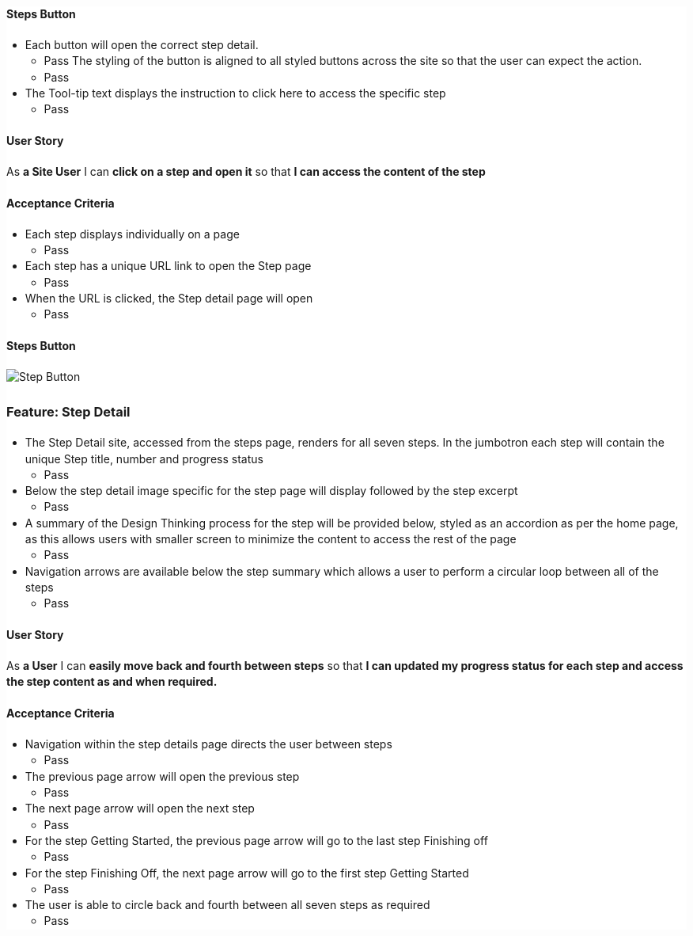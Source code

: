 
#### Steps Button

* Each button will open the correct step detail. 
    * Pass
The styling of the button is aligned to all styled buttons across the site so that the user can expect the action. 
    * Pass
* The Tool-tip text displays the instruction to click here to access the specific step
    * Pass
    
#### User Story

As **a Site User** I can **click on a step and open it** so that **I can access the content of the step**

#### Acceptance Criteria
  
* Each step displays individually on a page
    * Pass
* Each step has a unique URL link to open the Step page
    * Pass
* When the URL is clicked, the Step detail page will open
    * Pass
    
#### Steps Button

![Step Button](https://github.com/claire-potter/xperience-dezignwiz/blob/main/documentation/features/07.step-buttons.JPG)

### Feature: Step Detail

* The Step Detail site, accessed from the steps page, renders for all seven steps. In the jumbotron each step will contain the unique Step title, number and progress status
    * Pass
* Below the step detail image specific for the step page will display followed by the step excerpt
    * Pass
* A summary of the Design Thinking process for the step will be provided below, styled as an accordion as per the home page, as this allows users with smaller screen to minimize the content to access the rest of the page
    * Pass
* Navigation arrows are available below the step summary which allows a user to perform a circular loop between all of the steps
    * Pass
    
#### User Story

As **a User** I can **easily move back and fourth between steps** so that **I can updated my progress status for each step and access the step content as and when required.**

#### Acceptance Criteria
  
* Navigation within the step details page directs the user between steps
    * Pass
* The previous page arrow will open the previous step
    * Pass
* The next page arrow will open the next step
    * Pass
* For the step Getting Started, the previous page arrow will go to the last step Finishing off
    * Pass
* For the step Finishing Off, the next page arrow will go to the first step Getting Started
    * Pass
* The user is able to circle back and fourth between all seven steps as required
    * Pass
